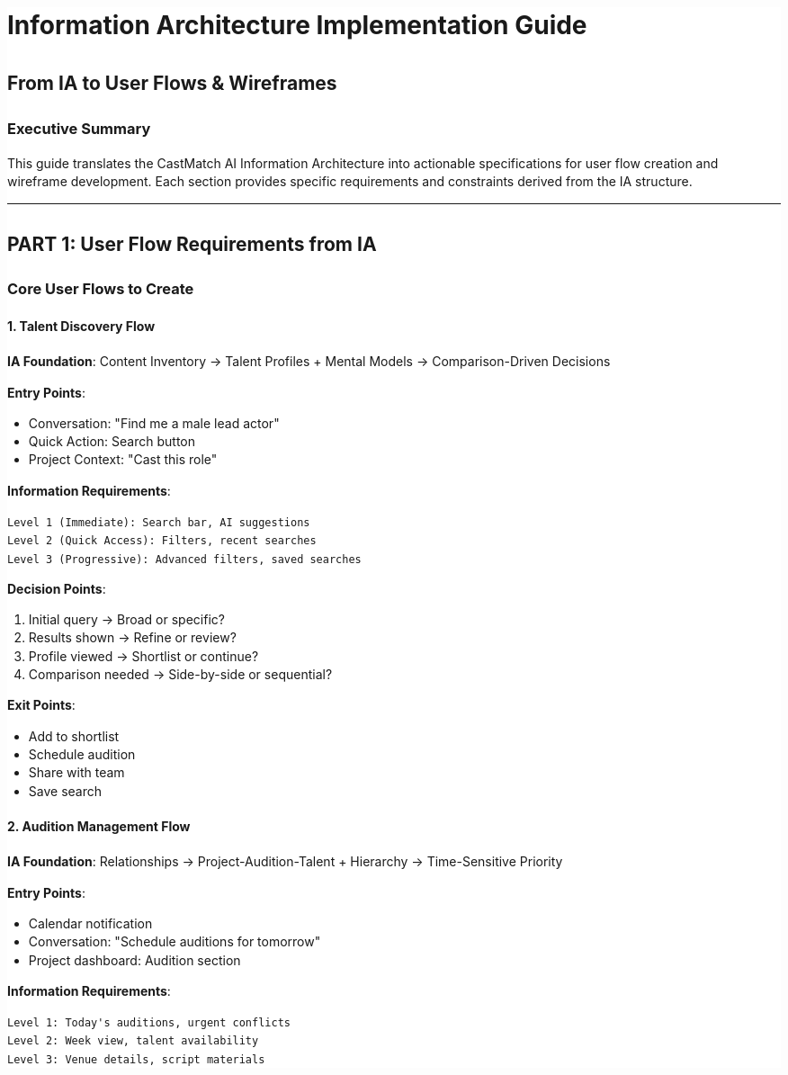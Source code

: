 # Information Architecture Implementation Guide
## From IA to User Flows & Wireframes

### Executive Summary
This guide translates the CastMatch AI Information Architecture into actionable specifications for user flow creation and wireframe development. Each section provides specific requirements and constraints derived from the IA structure.

---

## PART 1: User Flow Requirements from IA

### Core User Flows to Create

#### 1. Talent Discovery Flow
**IA Foundation**: Content Inventory → Talent Profiles + Mental Models → Comparison-Driven Decisions

**Entry Points**:
- Conversation: "Find me a male lead actor"
- Quick Action: Search button
- Project Context: "Cast this role"

**Information Requirements**:
```
Level 1 (Immediate): Search bar, AI suggestions
Level 2 (Quick Access): Filters, recent searches
Level 3 (Progressive): Advanced filters, saved searches
```

**Decision Points**:
1. Initial query → Broad or specific?
2. Results shown → Refine or review?
3. Profile viewed → Shortlist or continue?
4. Comparison needed → Side-by-side or sequential?

**Exit Points**:
- Add to shortlist
- Schedule audition
- Share with team
- Save search

#### 2. Audition Management Flow
**IA Foundation**: Relationships → Project-Audition-Talent + Hierarchy → Time-Sensitive Priority

**Entry Points**:
- Calendar notification
- Conversation: "Schedule auditions for tomorrow"
- Project dashboard: Audition section

**Information Requirements**:
```
Level 1: Today's auditions, urgent conflicts
Level 2: Week view, talent availability
Level 3: Venue details, script materials
```
